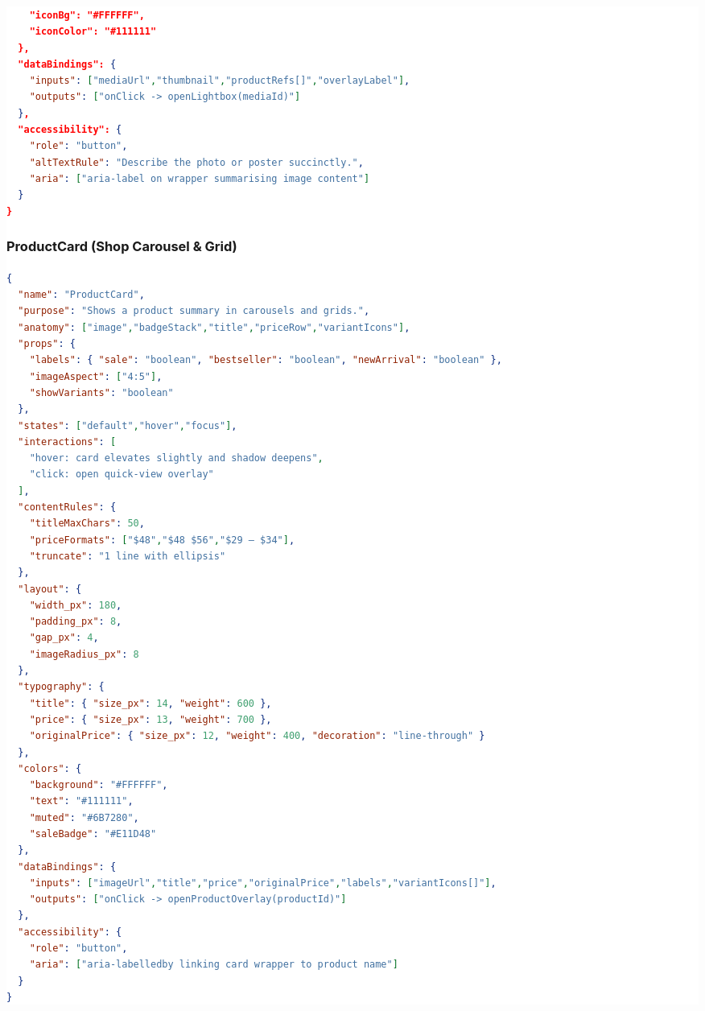 ```json
    "iconBg": "#FFFFFF",
    "iconColor": "#111111"
  },
  "dataBindings": {
    "inputs": ["mediaUrl","thumbnail","productRefs[]","overlayLabel"],
    "outputs": ["onClick -> openLightbox(mediaId)"]
  },
  "accessibility": {
    "role": "button",
    "altTextRule": "Describe the photo or poster succinctly.",
    "aria": ["aria-label on wrapper summarising image content"]
  }
}
```

### ProductCard (Shop Carousel & Grid)

```json
{
  "name": "ProductCard",
  "purpose": "Shows a product summary in carousels and grids.",
  "anatomy": ["image","badgeStack","title","priceRow","variantIcons"],
  "props": {
    "labels": { "sale": "boolean", "bestseller": "boolean", "newArrival": "boolean" },
    "imageAspect": ["4:5"],
    "showVariants": "boolean"
  },
  "states": ["default","hover","focus"],
  "interactions": [
    "hover: card elevates slightly and shadow deepens",
    "click: open quick‑view overlay"
  ],
  "contentRules": {
    "titleMaxChars": 50,
    "priceFormats": ["$48","$48 $56","$29 – $34"],
    "truncate": "1 line with ellipsis"
  },
  "layout": {
    "width_px": 180,
    "padding_px": 8,
    "gap_px": 4,
    "imageRadius_px": 8
  },
  "typography": {
    "title": { "size_px": 14, "weight": 600 },
    "price": { "size_px": 13, "weight": 700 },
    "originalPrice": { "size_px": 12, "weight": 400, "decoration": "line-through" }
  },
  "colors": {
    "background": "#FFFFFF",
    "text": "#111111",
    "muted": "#6B7280",
    "saleBadge": "#E11D48"
  },
  "dataBindings": {
    "inputs": ["imageUrl","title","price","originalPrice","labels","variantIcons[]"],
    "outputs": ["onClick -> openProductOverlay(productId)"]
  },
  "accessibility": {
    "role": "button",
    "aria": ["aria-labelledby linking card wrapper to product name"]
  }
}
```